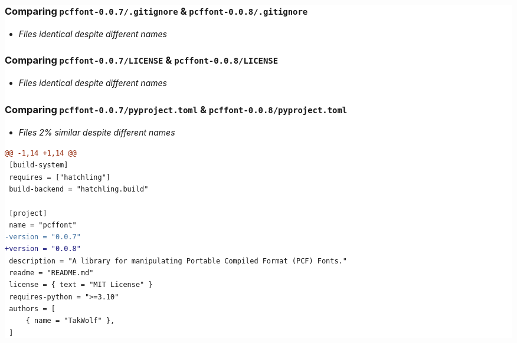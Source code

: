 ### Comparing `pcffont-0.0.7/.gitignore` & `pcffont-0.0.8/.gitignore`

 * *Files identical despite different names*

### Comparing `pcffont-0.0.7/LICENSE` & `pcffont-0.0.8/LICENSE`

 * *Files identical despite different names*

### Comparing `pcffont-0.0.7/pyproject.toml` & `pcffont-0.0.8/pyproject.toml`

 * *Files 2% similar despite different names*

```diff
@@ -1,14 +1,14 @@
 [build-system]
 requires = ["hatchling"]
 build-backend = "hatchling.build"
 
 [project]
 name = "pcffont"
-version = "0.0.7"
+version = "0.0.8"
 description = "A library for manipulating Portable Compiled Format (PCF) Fonts."
 readme = "README.md"
 license = { text = "MIT License" }
 requires-python = ">=3.10"
 authors = [
     { name = "TakWolf" },
 ]
```

